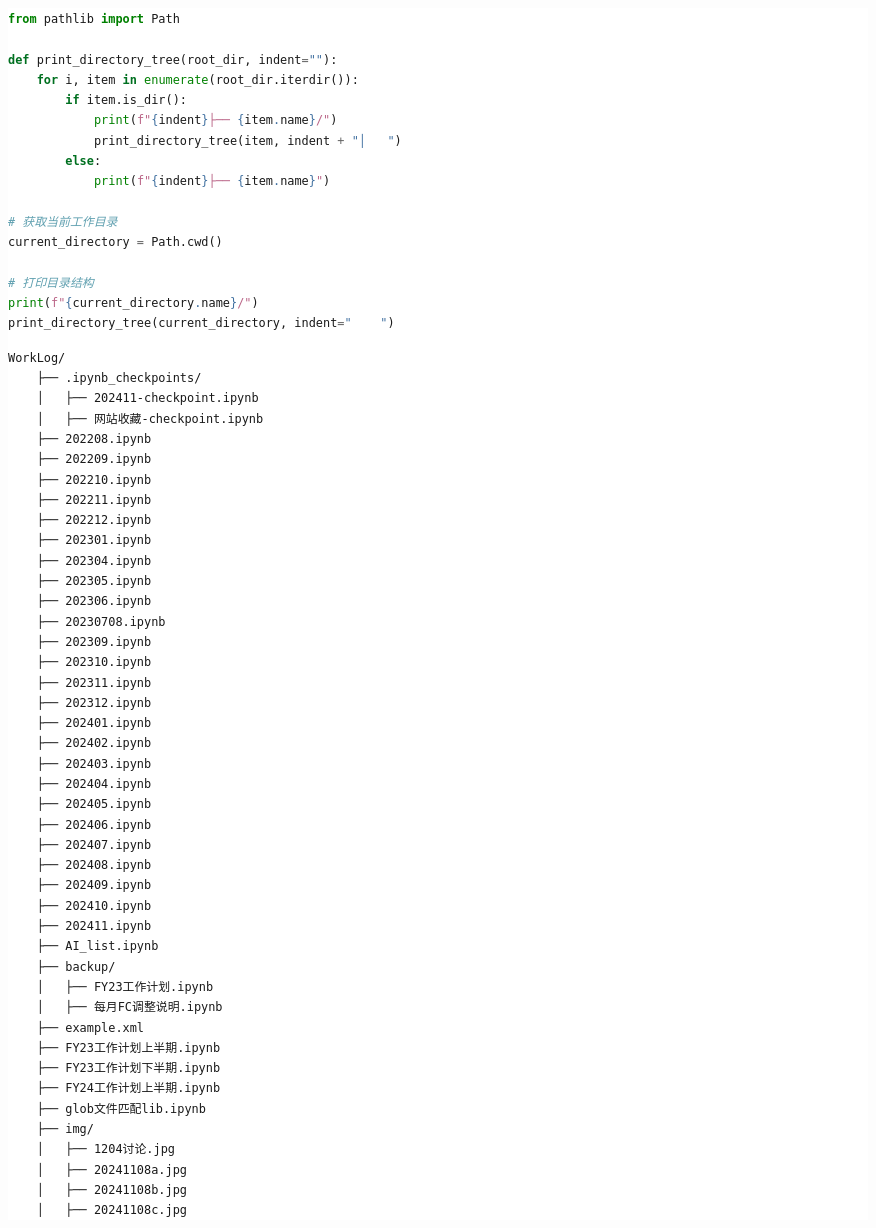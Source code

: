     


```python
from pathlib import Path

def print_directory_tree(root_dir, indent=""):
    for i, item in enumerate(root_dir.iterdir()):
        if item.is_dir():
            print(f"{indent}├── {item.name}/")
            print_directory_tree(item, indent + "│   ")
        else:
            print(f"{indent}├── {item.name}")

# 获取当前工作目录
current_directory = Path.cwd()

# 打印目录结构
print(f"{current_directory.name}/")
print_directory_tree(current_directory, indent="    ")

```

    WorkLog/
        ├── .ipynb_checkpoints/
        │   ├── 202411-checkpoint.ipynb
        │   ├── 网站收藏-checkpoint.ipynb
        ├── 202208.ipynb
        ├── 202209.ipynb
        ├── 202210.ipynb
        ├── 202211.ipynb
        ├── 202212.ipynb
        ├── 202301.ipynb
        ├── 202304.ipynb
        ├── 202305.ipynb
        ├── 202306.ipynb
        ├── 20230708.ipynb
        ├── 202309.ipynb
        ├── 202310.ipynb
        ├── 202311.ipynb
        ├── 202312.ipynb
        ├── 202401.ipynb
        ├── 202402.ipynb
        ├── 202403.ipynb
        ├── 202404.ipynb
        ├── 202405.ipynb
        ├── 202406.ipynb
        ├── 202407.ipynb
        ├── 202408.ipynb
        ├── 202409.ipynb
        ├── 202410.ipynb
        ├── 202411.ipynb
        ├── AI_list.ipynb
        ├── backup/
        │   ├── FY23工作计划.ipynb
        │   ├── 每月FC调整说明.ipynb
        ├── example.xml
        ├── FY23工作计划上半期.ipynb
        ├── FY23工作计划下半期.ipynb
        ├── FY24工作计划上半期.ipynb
        ├── glob文件匹配lib.ipynb
        ├── img/
        │   ├── 1204讨论.jpg
        │   ├── 20241108a.jpg
        │   ├── 20241108b.jpg
        │   ├── 20241108c.jpg